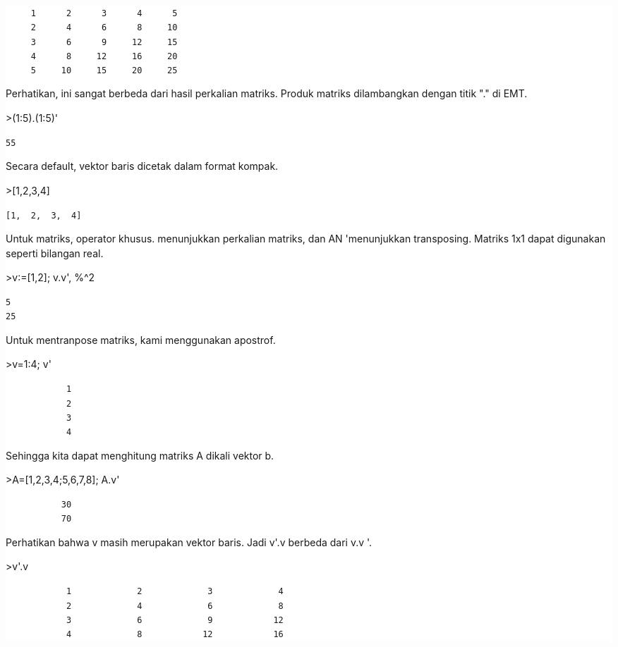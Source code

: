 
         1      2      3      4      5 
         2      4      6      8     10 
         3      6      9     12     15 
         4      8     12     16     20 
         5     10     15     20     25 

Perhatikan, ini sangat berbeda dari hasil perkalian matriks. Produk
matriks dilambangkan dengan titik "." di EMT.


\>(1:5).(1:5)'


    55

Secara default, vektor baris dicetak dalam format kompak.


\>[1,2,3,4]


    [1,  2,  3,  4]

Untuk matriks, operator khusus. menunjukkan perkalian matriks, dan AN
'menunjukkan transposing. Matriks 1x1 dapat digunakan seperti bilangan
real.


\>v:=[1,2]; v.v', %^2


    5
    25

Untuk mentranpose matriks, kami menggunakan apostrof.


\>v=1:4; v'


                1 
                2 
                3 
                4 

Sehingga kita dapat menghitung matriks A dikali vektor b.


\>A=[1,2,3,4;5,6,7,8]; A.v'


               30 
               70 

Perhatikan bahwa v masih merupakan vektor baris. Jadi v'.v berbeda
dari v.v '.


\>v'.v


                1             2             3             4 
                2             4             6             8 
                3             6             9            12 
                4             8            12            16 
